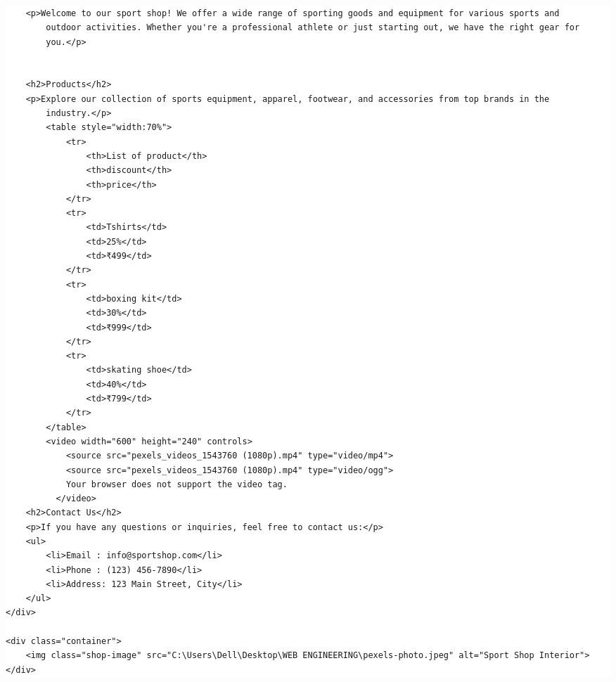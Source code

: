         <p>Welcome to our sport shop! We offer a wide range of sporting goods and equipment for various sports and
            outdoor activities. Whether you're a professional athlete or just starting out, we have the right gear for
            you.</p>

            
        <h2>Products</h2>
        <p>Explore our collection of sports equipment, apparel, footwear, and accessories from top brands in the
            industry.</p>
            <table style="width:70%">
                <tr>
                    <th>List of product</th>
                    <th>discount</th>
                    <th>price</th>
                </tr>
                <tr>
                    <td>Tshirts</td>
                    <td>25%</td>
                    <td>₹499</td>
                </tr>
                <tr>
                    <td>boxing kit</td>
                    <td>30%</td>
                    <td>₹999</td>
                </tr>
                <tr>
                    <td>skating shoe</td>
                    <td>40%</td>
                    <td>₹799</td>
                </tr>
            </table>
            <video width="600" height="240" controls>
                <source src="pexels_videos_1543760 (1080p).mp4" type="video/mp4">
                <source src="pexels_videos_1543760 (1080p).mp4" type="video/ogg">
                Your browser does not support the video tag.
              </video>
        <h2>Contact Us</h2>
        <p>If you have any questions or inquiries, feel free to contact us:</p>
        <ul>
            <li>Email : info@sportshop.com</li>
            <li>Phone : (123) 456-7890</li>
            <li>Address: 123 Main Street, City</li>
        </ul>
    </div>

    <div class="container">
        <img class="shop-image" src="C:\Users\Dell\Desktop\WEB ENGINEERING\pexels-photo.jpeg" alt="Sport Shop Interior">
    </div>
</body>

</html>
